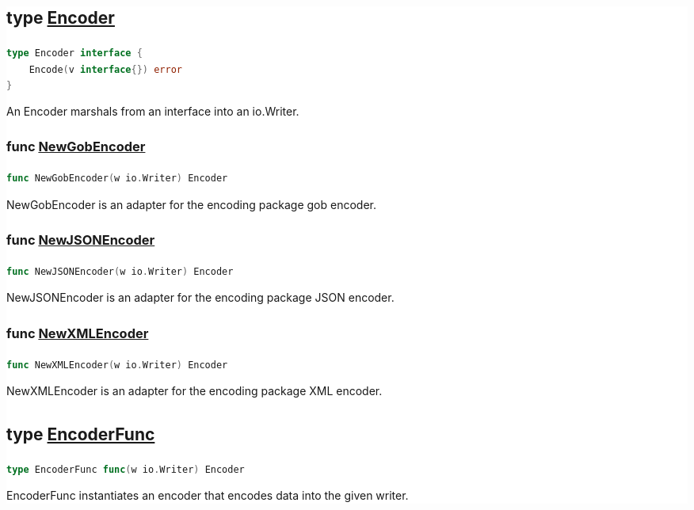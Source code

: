 








## <a name="Encoder">type</a> [Encoder](/src/target/encoding.go?s=901:953#L41)
``` go
type Encoder interface {
    Encode(v interface{}) error
}
```
An Encoder marshals from an interface into an io.Writer.







### <a name="NewGobEncoder">func</a> [NewGobEncoder](/src/target/encoding.go?s=2472:2511#L86)
``` go
func NewGobEncoder(w io.Writer) Encoder
```
NewGobEncoder is an adapter for the encoding package gob encoder.


### <a name="NewJSONEncoder">func</a> [NewJSONEncoder](/src/target/encoding.go?s=1910:1950#L74)
``` go
func NewJSONEncoder(w io.Writer) Encoder
```
NewJSONEncoder is an adapter for the encoding package JSON encoder.


### <a name="NewXMLEncoder">func</a> [NewXMLEncoder](/src/target/encoding.go?s=2194:2233#L80)
``` go
func NewXMLEncoder(w io.Writer) Encoder
```
NewXMLEncoder is an adapter for the encoding package XML encoder.





## <a name="EncoderFunc">type</a> [EncoderFunc](/src/target/encoding.go?s=800:837#L38)
``` go
type EncoderFunc func(w io.Writer) Encoder
```
EncoderFunc instantiates an encoder that encodes data into the given writer.




